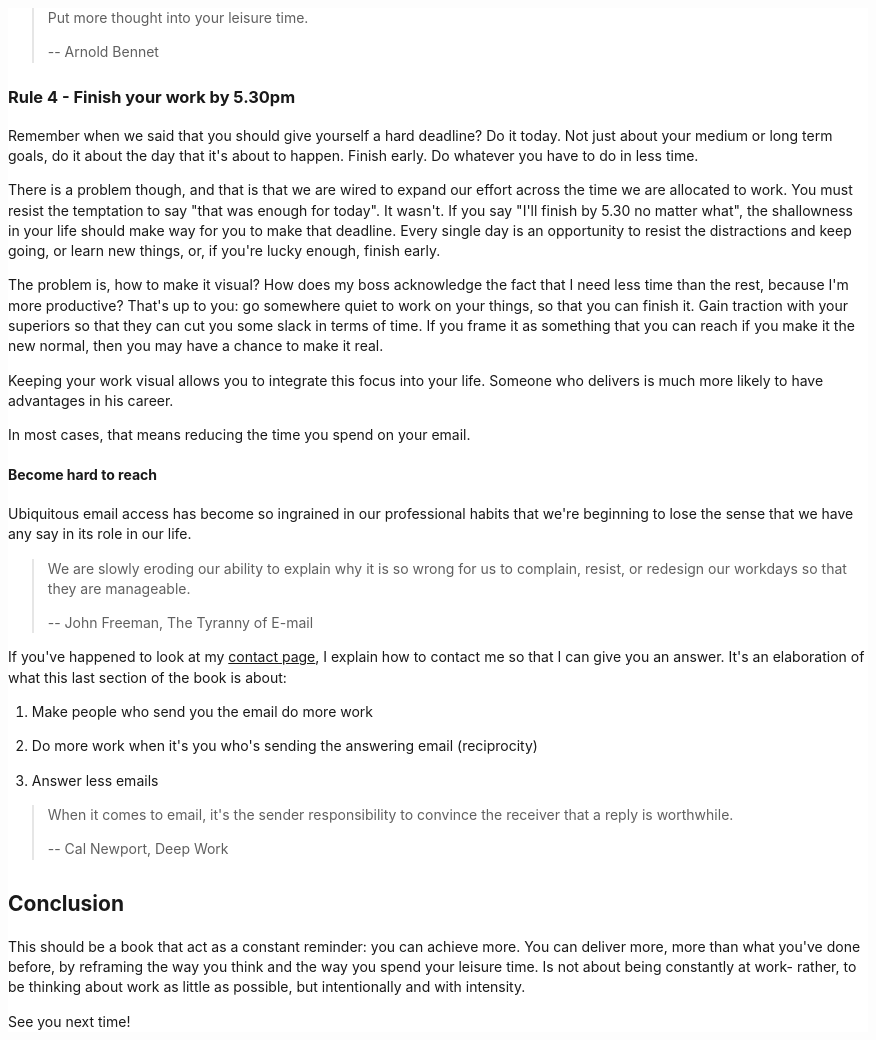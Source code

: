 > Put more thought into your leisure time.
>
> -- Arnold Bennet

### Rule 4 - Finish your work by 5.30pm

Remember when we said that you should give yourself a hard deadline? Do it today. Not just about your medium or long term goals, do it about the day that it's about to happen. Finish early. Do whatever you have to do in less time.

There is a problem though, and that is that we are wired to expand our effort across the time we are allocated to work. You must resist the temptation to say "that was enough for today". It wasn't. If you say "I'll finish by 5.30 no matter what", the shallowness in your life should make way for you to make that deadline. Every single day is an opportunity to resist the distractions and keep going, or learn new things, or, if you're lucky enough, finish early.

The problem is, how to make it visual? How does my boss acknowledge the fact that I need less time than the rest, because I'm more productive? That's up to you: go somewhere quiet to work on your things, so that you can finish it. Gain traction with your superiors so that they can cut you some slack in terms of time. If you frame it as something that you can reach if you make it the new normal, then you may have a chance to make it real.

Keeping your work visual allows you to integrate this focus into your life. Someone who delivers is much more likely to have advantages in his career.

In most cases, that means reducing the time you spend on your email.

#### Become hard to reach

Ubiquitous email access has become so ingrained in our professional habits that we're beginning to lose the sense that we have any say in its role in our life.

> We are slowly eroding our ability to explain why it is so wrong for us to complain, resist, or redesign our workdays so that they are manageable.
>
> -- John Freeman, The Tyranny of E-mail

If you've happened to look at my [contact page]('/about'), I explain how to contact me so that I can give you an answer. It's an elaboration of what this last section of the book is about:

1. Make people who send you the email do more work

2. Do more work when it's you who's sending the answering email (reciprocity)

3. Answer less emails

> When it comes to email, it's the sender responsibility to convince the receiver that a reply is worthwhile.
>
> -- Cal Newport, Deep Work

## Conclusion

This should be a book that act as a constant reminder: you can achieve more. You can deliver more, more than what you've done before, by reframing the way you think and the way you spend your leisure time. Is not about being constantly at work- rather, to be thinking about work as little as possible, but intentionally and with intensity.

See you next time!
